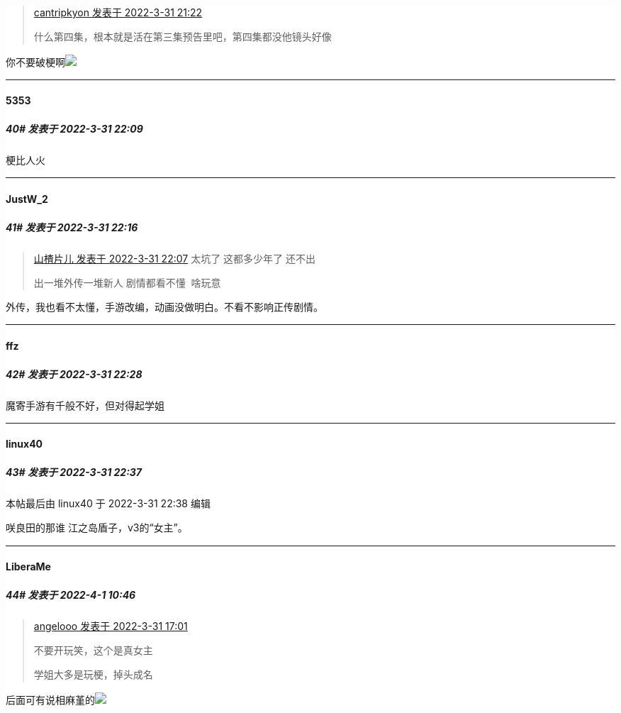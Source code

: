 <blockquote><a href="httphttps://bbs.saraba1st.com/2b/forum.php?mod=redirect&amp;goto=findpost&amp;pid=55264480&amp;ptid=2061515" target="_blank">cantripkyon 发表于 2022-3-31 21:22</a>

什么第四集，根本就是活在第三集预告里吧，第四集都没他镜头好像</blockquote>
你不要破梗啊<img src="https://static.saraba1st.com/image/smiley/face2017/067.png" referrerpolicy="no-referrer">

*****

####  5353  
##### 40#       发表于 2022-3-31 22:09

梗比人火

*****

####  JustW_2  
##### 41#       发表于 2022-3-31 22:16

<blockquote><a href="httphttps://bbs.saraba1st.com/2b/forum.php?mod=redirect&amp;goto=findpost&amp;pid=55265108&amp;ptid=2061515" target="_blank">山楂片儿 发表于 2022-3-31 22:07</a>
太坑了 这都多少年了 还不出

出一堆外传一堆新人 剧情都看不懂  啥玩意</blockquote>
外传，我也看不太懂，手游改编，动画没做明白。不看不影响正传剧情。

*****

####  ffz  
##### 42#       发表于 2022-3-31 22:28

魔寄手游有千般不好，但对得起学姐

*****

####  linux40  
##### 43#       发表于 2022-3-31 22:37

 本帖最后由 linux40 于 2022-3-31 22:38 编辑 

咲良田的那谁
江之岛盾子，v3的“女主”。

*****

####  LiberaMe  
##### 44#       发表于 2022-4-1 10:46

<blockquote><a href="httphttps://bbs.saraba1st.com/2b/forum.php?mod=redirect&amp;goto=findpost&amp;pid=55260922&amp;ptid=2061515" target="_blank">angelooo 发表于 2022-3-31 17:01</a>

不要开玩笑，这个是真女主

学姐大多是玩梗，掉头成名</blockquote>
后面可有说相麻堇的<img src="https://static.saraba1st.com/image/smiley/face2017/067.png" referrerpolicy="no-referrer">
